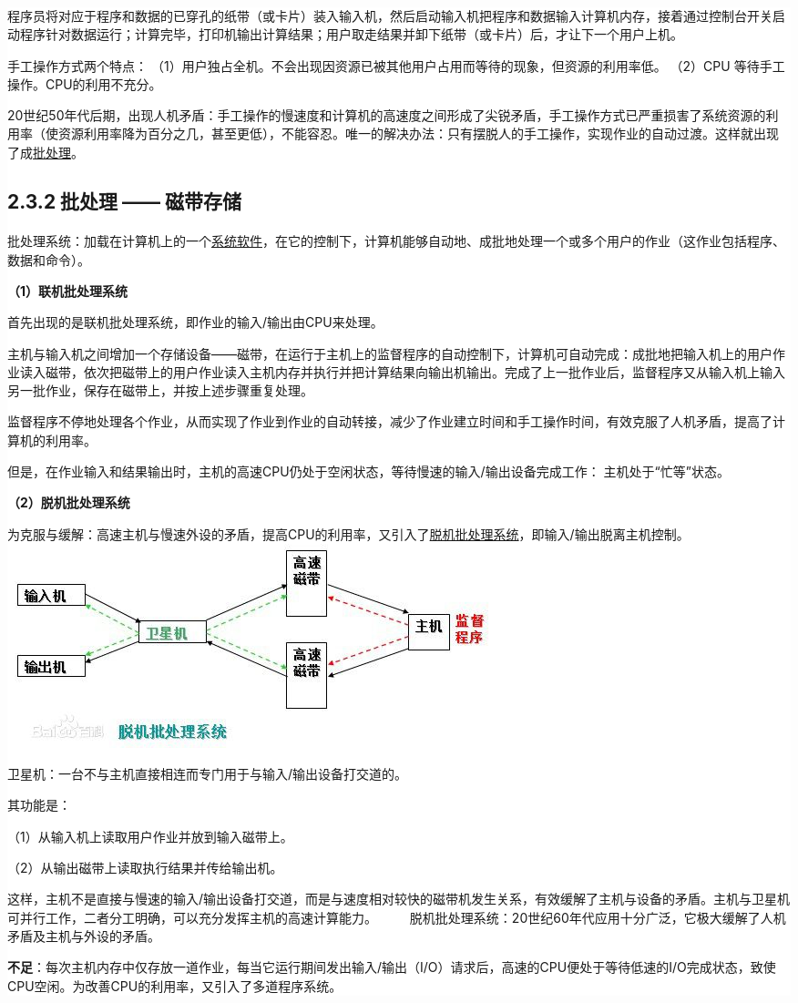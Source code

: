 程序员将对应于程序和数据的已穿孔的纸带（或卡片）装入输入机，然后启动输入机把程序和数据输入计算机内存，接着通过控制台开关启动程序针对数据运行；计算完毕，打印机输出计算结果；用户取走结果并卸下纸带（或卡片）后，才让下一个用户上机。

手工操作方式两个特点：
（1）用户独占全机。不会出现因资源已被其他用户占用而等待的现象，但资源的利用率低。
（2）CPU 等待手工操作。CPU的利用不充分。

20世纪50年代后期，出现人机矛盾：手工操作的慢速度和计算机的高速度之间形成了尖锐矛盾，手工操作方式已严重损害了系统资源的利用率（使资源利用率降为百分之几，甚至更低），不能容忍。唯一的解决办法：只有摆脱人的手工操作，实现作业的自动过渡。这样就出现了成[批处理](https://baike.baidu.com/item/%E6%89%B9%E5%A4%84%E7%90%86)。

## 2.3.2 批处理 —— 磁带存储

批处理系统：加载在计算机上的一个[系统软件](https://baike.baidu.com/item/%E7%B3%BB%E7%BB%9F%E8%BD%AF%E4%BB%B6)，在它的控制下，计算机能够自动地、成批地处理一个或多个用户的作业（这作业包括程序、数据和命令）。

**（1）联机批处理系统**

首先出现的是联机批处理系统，即作业的输入/输出由CPU来处理。 

主机与输入机之间增加一个存储设备——磁带，在运行于主机上的监督程序的自动控制下，计算机可自动完成：成批地把输入机上的用户作业读入磁带，依次把磁带上的用户作业读入主机内存并执行并把计算结果向输出机输出。完成了上一批作业后，监督程序又从输入机上输入另一批作业，保存在磁带上，并按上述步骤重复处理。

监督程序不停地处理各个作业，从而实现了作业到作业的自动转接，减少了作业建立时间和手工操作时间，有效克服了人机矛盾，提高了计算机的利用率。

但是，在作业输入和结果输出时，主机的高速CPU仍处于空闲状态，等待慢速的输入/输出设备完成工作： 主机处于“忙等”状态。

**（2）脱机批处理系统**

为克服与缓解：高速主机与慢速外设的矛盾，提高CPU的利用率，又引入了[脱机批处理系统](https://baike.baidu.com/item/%E8%84%B1%E6%9C%BA%E6%89%B9%E5%A4%84%E7%90%86%E7%B3%BB%E7%BB%9F)，即输入/输出脱离主机控制。
　　
![img](../assets/827651-20180110183131738-1701797644.png)

卫星机：一台不与主机直接相连而专门用于与输入/输出设备打交道的。

其功能是：

（1）从输入机上读取用户作业并放到输入磁带上。

（2）从输出磁带上读取执行结果并传给输出机。

这样，主机不是直接与慢速的输入/输出设备打交道，而是与速度相对较快的磁带机发生关系，有效缓解了主机与设备的矛盾。主机与卫星机可并行工作，二者分工明确，可以充分发挥主机的高速计算能力。
　　
脱机批处理系统：20世纪60年代应用十分广泛，它极大缓解了人机矛盾及主机与外设的矛盾。

**不足**：每次主机内存中仅存放一道作业，每当它运行期间发出输入/输出（I/O）请求后，高速的CPU便处于等待低速的I/O完成状态，致使CPU空闲。为改善CPU的利用率，又引入了多道程序系统。
